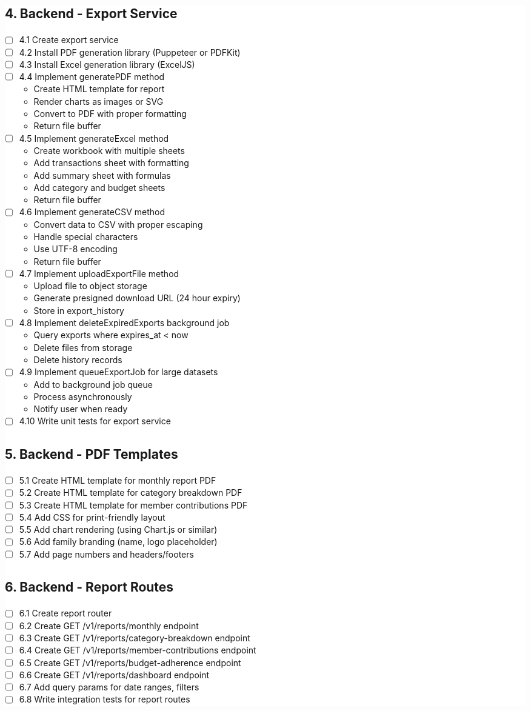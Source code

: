 ## 4. Backend - Export Service

- [ ] 4.1 Create export service
- [ ] 4.2 Install PDF generation library (Puppeteer or PDFKit)
- [ ] 4.3 Install Excel generation library (ExcelJS)
- [ ] 4.4 Implement generatePDF method
  - Create HTML template for report
  - Render charts as images or SVG
  - Convert to PDF with proper formatting
  - Return file buffer
- [ ] 4.5 Implement generateExcel method
  - Create workbook with multiple sheets
  - Add transactions sheet with formatting
  - Add summary sheet with formulas
  - Add category and budget sheets
  - Return file buffer
- [ ] 4.6 Implement generateCSV method
  - Convert data to CSV with proper escaping
  - Handle special characters
  - Use UTF-8 encoding
  - Return file buffer
- [ ] 4.7 Implement uploadExportFile method
  - Upload file to object storage
  - Generate presigned download URL (24 hour expiry)
  - Store in export_history
- [ ] 4.8 Implement deleteExpiredExports background job
  - Query exports where expires_at < now
  - Delete files from storage
  - Delete history records
- [ ] 4.9 Implement queueExportJob for large datasets
  - Add to background job queue
  - Process asynchronously
  - Notify user when ready
- [ ] 4.10 Write unit tests for export service

## 5. Backend - PDF Templates

- [ ] 5.1 Create HTML template for monthly report PDF
- [ ] 5.2 Create HTML template for category breakdown PDF
- [ ] 5.3 Create HTML template for member contributions PDF
- [ ] 5.4 Add CSS for print-friendly layout
- [ ] 5.5 Add chart rendering (using Chart.js or similar)
- [ ] 5.6 Add family branding (name, logo placeholder)
- [ ] 5.7 Add page numbers and headers/footers

## 6. Backend - Report Routes

- [ ] 6.1 Create report router
- [ ] 6.2 Create GET /v1/reports/monthly endpoint
- [ ] 6.3 Create GET /v1/reports/category-breakdown endpoint
- [ ] 6.4 Create GET /v1/reports/member-contributions endpoint
- [ ] 6.5 Create GET /v1/reports/budget-adherence endpoint
- [ ] 6.6 Create GET /v1/reports/dashboard endpoint
- [ ] 6.7 Add query params for date ranges, filters
- [ ] 6.8 Write integration tests for report routes
